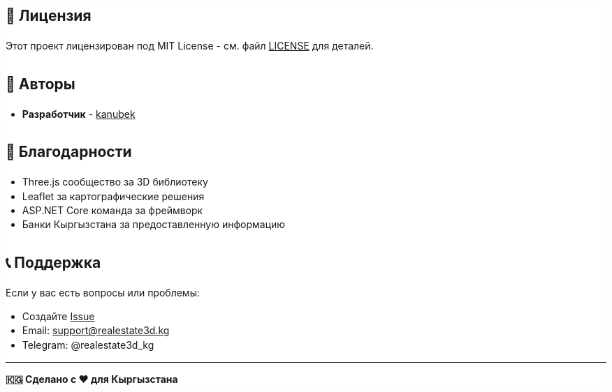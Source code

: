## 📄 Лицензия

Этот проект лицензирован под MIT License - см. файл [LICENSE](LICENSE) для деталей.

## 👥 Авторы

- **Разработчик** - [kanubek](https://github.com/kanubek)

## 🙏 Благодарности

- Three.js сообщество за 3D библиотеку
- Leaflet за картографические решения  
- ASP.NET Core команда за фреймворк
- Банки Кыргызстана за предоставленную информацию

## 📞 Поддержка

Если у вас есть вопросы или проблемы:
- Создайте [Issue](https://github.com/kanubek/3d-shop/issues)
- Email: support@realestate3d.kg
- Telegram: @realestate3d_kg

---

**🇰🇬 Сделано с ❤️ для Кыргызстана**